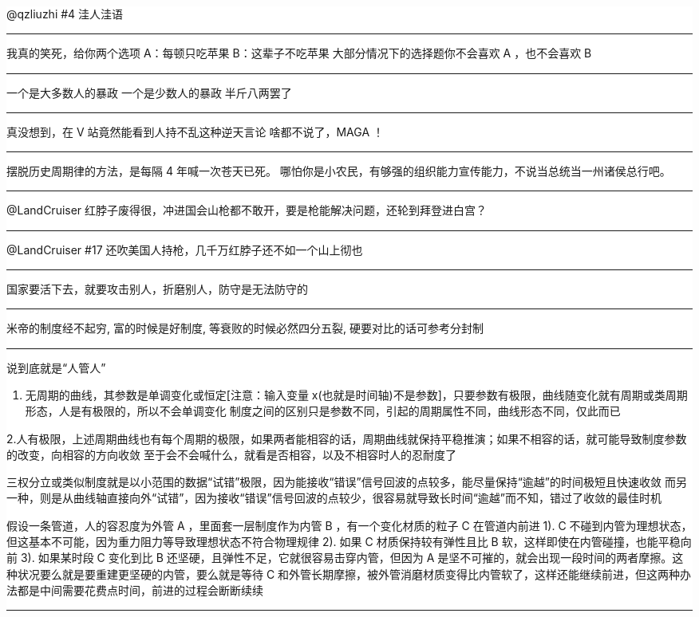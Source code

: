 @qzliuzhi #4 洼人洼语

---------------------------------------------------

我真的笑死，给你两个选项
A：每顿只吃苹果
B：这辈子不吃苹果
大部分情况下的选择题你不会喜欢 A ，也不会喜欢 B

---------------------------------------------------

一个是大多数人的暴政 
一个是少数人的暴政  半斤八两罢了

---------------------------------------------------

真没想到，在 V 站竟然能看到人持不乱这种逆天言论
啥都不说了，MAGA ！

---------------------------------------------------

摆脱历史周期律的方法，是每隔 4 年喊一次苍天已死。
哪怕你是小农民，有够强的组织能力宣传能力，不说当总统当一州诸侯总行吧。

---------------------------------------------------

@LandCruiser 红脖子废得很，冲进国会山枪都不敢开，要是枪能解决问题，还轮到拜登进白宫？

---------------------------------------------------

@LandCruiser #17 还吹美国人持枪，几千万红脖子还不如一个山上彻也

---------------------------------------------------

国家要活下去，就要攻击别人，折磨别人，防守是无法防守的

---------------------------------------------------

米帝的制度经不起穷, 富的时候是好制度, 等衰败的时候必然四分五裂, 硬要对比的话可参考分封制

---------------------------------------------------

说到底就是“人管人”
1. 无周期的曲线，其参数是单调变化或恒定[注意：输入变量 x(也就是时间轴)不是参数]，只要参数有极限，曲线随变化就有周期或类周期形态，人是有极限的，所以不会单调变化
制度之间的区别只是参数不同，引起的周期属性不同，曲线形态不同，仅此而已

2.人有极限，上述周期曲线也有每个周期的极限，如果两者能相容的话，周期曲线就保持平稳推演；如果不相容的话，就可能导致制度参数的改变，向相容的方向收敛
至于会不会喊什么，就看是否相容，以及不相容时人的忍耐度了

三权分立或类似制度就是以小范围的数据“试错”极限，因为能接收“错误”信号回波的点较多，能尽量保持“逾越”的时间极短且快速收敛
而另一种，则是从曲线轴直接向外“试错”，因为接收“错误”信号回波的点较少，很容易就导致长时间“逾越”而不知，错过了收敛的最佳时机

假设一条管道，人的容忍度为外管 A ，里面套一层制度作为内管 B ，有一个变化材质的粒子 C 在管道内前进
1). C 不碰到内管为理想状态，但这基本不可能，因为重力阻力等导致理想状态不符合物理规律
2). 如果 C 材质保持较有弹性且比 B 软，这样即使在内管碰撞，也能平稳向前
3). 如果某时段 C 变化到比 B 还坚硬，且弹性不足，它就很容易击穿内管，但因为 A 是坚不可摧的，就会出现一段时间的两者摩擦。这种状况要么就是要重建更坚硬的内管，要么就是等待 C 和外管长期摩擦，被外管消磨材质变得比内管软了，这样还能继续前进，但这两种办法都是中间需要花费点时间，前进的过程会断断续续

---------------------------------------------------
